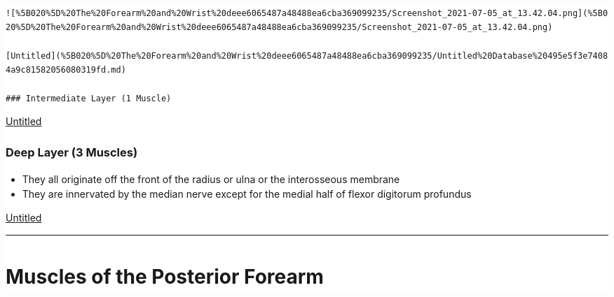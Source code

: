     ![%5B020%5D%20The%20Forearm%20and%20Wrist%20deee6065487a48488ea6cba369099235/Screenshot_2021-07-05_at_13.42.04.png](%5B020%5D%20The%20Forearm%20and%20Wrist%20deee6065487a48488ea6cba369099235/Screenshot_2021-07-05_at_13.42.04.png)
    
    [Untitled](%5B020%5D%20The%20Forearm%20and%20Wrist%20deee6065487a48488ea6cba369099235/Untitled%20Database%20495e5f3e74084a9c81582056080319fd.md)
    
    ### Intermediate Layer (1 Muscle)
    

[Untitled](%5B020%5D%20The%20Forearm%20and%20Wrist%20deee6065487a48488ea6cba369099235/Untitled%20Database%20d955cc6c764743b2b6268c439e37bc92.md)

### Deep Layer (3 Muscles)

- They all originate off the front of the radius or ulna or the interosseous membrane
- They are innervated by the median nerve except for the medial half of flexor digitorum profundus

[Untitled](%5B020%5D%20The%20Forearm%20and%20Wrist%20deee6065487a48488ea6cba369099235/Untitled%20Database%202f2e40a23e914cdb96b186aa0129401c.md)

---

# Muscles of the Posterior Forearm

